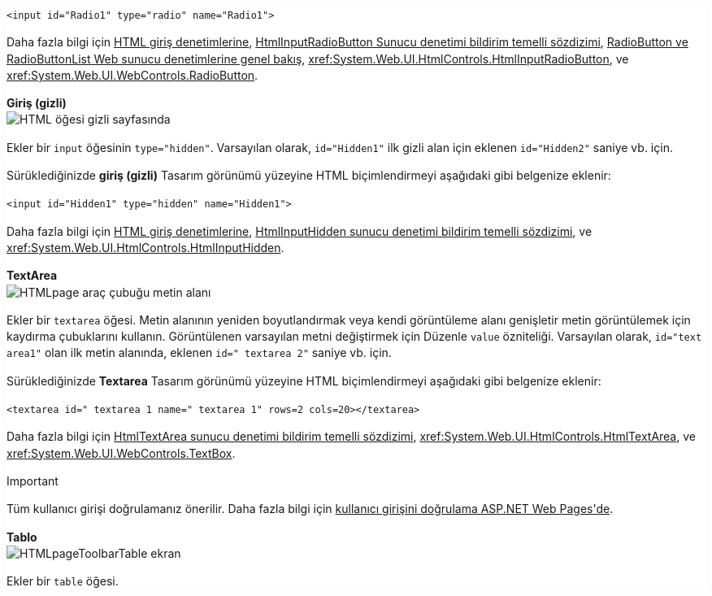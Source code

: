 ```  
<input id="Radio1" type="radio" name="Radio1">  
```  
  
 Daha fazla bilgi için [HTML giriş denetimlerine](http://msdn.microsoft.com/library/2ba82c6b-dff7-4b73-b1c2-9e76a48a69de), [HtmlInputRadioButton Sunucu denetimi bildirim temelli sözdizimi](http://msdn.microsoft.com/en-us/6e60ff63-cc57-46ef-bf96-e829e204ba33), [RadioButton ve RadioButtonList Web sunucu denetimlerine genel bakış](http://msdn.microsoft.com/library/20eb383c-4b59-432b-bba3-e9d785107747), <xref:System.Web.UI.HtmlControls.HtmlInputRadioButton>, ve <xref:System.Web.UI.WebControls.RadioButton>.  
  
 **Giriş (gizli)**  
 ![HTML öğesi gizli sayfasında](../../ide/reference/media/vxhidden.gif "vxhidden")  
  
 Ekler bir `input` öğesinin `type="hidden"`. Varsayılan olarak, `id="Hidden1"` ilk gizli alan için eklenen `id="Hidden2"` saniye vb. için.  
  
 Sürüklediğinizde **giriş (gizli)** Tasarım görünümü yüzeyine HTML biçimlendirmeyi aşağıdaki gibi belgenize eklenir:  
  
```  
<input id="Hidden1" type="hidden" name="Hidden1">   
```  
  
 Daha fazla bilgi için [HTML giriş denetimlerine](http://msdn.microsoft.com/library/2ba82c6b-dff7-4b73-b1c2-9e76a48a69de), [HtmlInputHidden sunucu denetimi bildirim temelli sözdizimi](http://msdn.microsoft.com/en-us/4194e44d-1d74-4bfc-9cc7-743a2e1ea5f9), ve <xref:System.Web.UI.HtmlControls.HtmlInputHidden>.  
  
 **TextArea**  
 ![HTMLpage araç çubuğu metin alanı](../../ide/reference/media/vxtextarea.gif "vxTextarea")  
  
 Ekler bir `textarea` öğesi. Metin alanının yeniden boyutlandırmak veya kendi görüntüleme alanı genişletir metin görüntülemek için kaydırma çubuklarını kullanın. Görüntülenen varsayılan metni değiştirmek için Düzenle `value` özniteliği. Varsayılan olarak, `id="textarea1"` olan ilk metin alanında, eklenen `id=" textarea 2"` saniye vb. için.  
  
 Sürüklediğinizde **Textarea** Tasarım görünümü yüzeyine HTML biçimlendirmeyi aşağıdaki gibi belgenize eklenir:  
  
```  
<textarea id=" textarea 1 name=" textarea 1" rows=2 cols=20></textarea>   
```  
  
 Daha fazla bilgi için [HtmlTextArea sunucu denetimi bildirim temelli sözdizimi](http://msdn.microsoft.com/en-us/5a103ffa-235b-4452-ba2b-a4fb8ba8cb87), <xref:System.Web.UI.HtmlControls.HtmlTextArea>, ve <xref:System.Web.UI.WebControls.TextBox>.  
  
> [!IMPORTANT]
>  Tüm kullanıcı girişi doğrulamanız önerilir. Daha fazla bilgi için [kullanıcı girişini doğrulama ASP.NET Web Pages'de](http://msdn.microsoft.com/library/4ad3dacb-89e0-4cee-89ac-40a3f2a85461).  
  
 **Tablo**  
 ![HTMLpageToolbarTable ekran](../../ide/reference/media/vxtable.gif "vxTable")  
  
 Ekler bir `table` öğesi.  
  